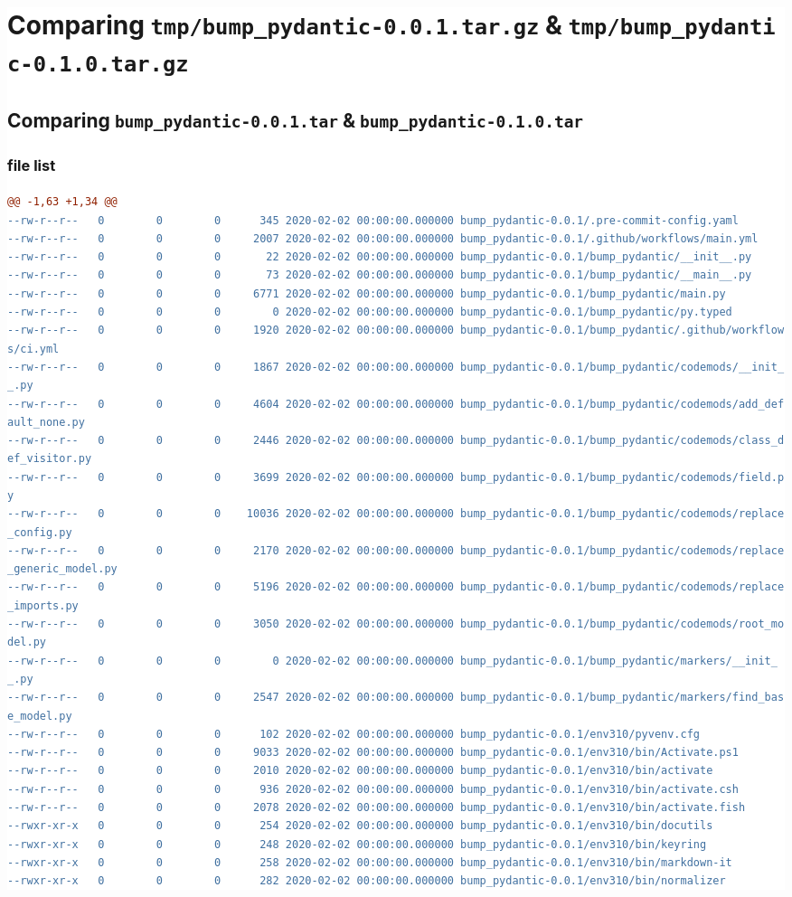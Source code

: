 # Comparing `tmp/bump_pydantic-0.0.1.tar.gz` & `tmp/bump_pydantic-0.1.0.tar.gz`

## Comparing `bump_pydantic-0.0.1.tar` & `bump_pydantic-0.1.0.tar`

### file list

```diff
@@ -1,63 +1,34 @@
--rw-r--r--   0        0        0      345 2020-02-02 00:00:00.000000 bump_pydantic-0.0.1/.pre-commit-config.yaml
--rw-r--r--   0        0        0     2007 2020-02-02 00:00:00.000000 bump_pydantic-0.0.1/.github/workflows/main.yml
--rw-r--r--   0        0        0       22 2020-02-02 00:00:00.000000 bump_pydantic-0.0.1/bump_pydantic/__init__.py
--rw-r--r--   0        0        0       73 2020-02-02 00:00:00.000000 bump_pydantic-0.0.1/bump_pydantic/__main__.py
--rw-r--r--   0        0        0     6771 2020-02-02 00:00:00.000000 bump_pydantic-0.0.1/bump_pydantic/main.py
--rw-r--r--   0        0        0        0 2020-02-02 00:00:00.000000 bump_pydantic-0.0.1/bump_pydantic/py.typed
--rw-r--r--   0        0        0     1920 2020-02-02 00:00:00.000000 bump_pydantic-0.0.1/bump_pydantic/.github/workflows/ci.yml
--rw-r--r--   0        0        0     1867 2020-02-02 00:00:00.000000 bump_pydantic-0.0.1/bump_pydantic/codemods/__init__.py
--rw-r--r--   0        0        0     4604 2020-02-02 00:00:00.000000 bump_pydantic-0.0.1/bump_pydantic/codemods/add_default_none.py
--rw-r--r--   0        0        0     2446 2020-02-02 00:00:00.000000 bump_pydantic-0.0.1/bump_pydantic/codemods/class_def_visitor.py
--rw-r--r--   0        0        0     3699 2020-02-02 00:00:00.000000 bump_pydantic-0.0.1/bump_pydantic/codemods/field.py
--rw-r--r--   0        0        0    10036 2020-02-02 00:00:00.000000 bump_pydantic-0.0.1/bump_pydantic/codemods/replace_config.py
--rw-r--r--   0        0        0     2170 2020-02-02 00:00:00.000000 bump_pydantic-0.0.1/bump_pydantic/codemods/replace_generic_model.py
--rw-r--r--   0        0        0     5196 2020-02-02 00:00:00.000000 bump_pydantic-0.0.1/bump_pydantic/codemods/replace_imports.py
--rw-r--r--   0        0        0     3050 2020-02-02 00:00:00.000000 bump_pydantic-0.0.1/bump_pydantic/codemods/root_model.py
--rw-r--r--   0        0        0        0 2020-02-02 00:00:00.000000 bump_pydantic-0.0.1/bump_pydantic/markers/__init__.py
--rw-r--r--   0        0        0     2547 2020-02-02 00:00:00.000000 bump_pydantic-0.0.1/bump_pydantic/markers/find_base_model.py
--rw-r--r--   0        0        0      102 2020-02-02 00:00:00.000000 bump_pydantic-0.0.1/env310/pyvenv.cfg
--rw-r--r--   0        0        0     9033 2020-02-02 00:00:00.000000 bump_pydantic-0.0.1/env310/bin/Activate.ps1
--rw-r--r--   0        0        0     2010 2020-02-02 00:00:00.000000 bump_pydantic-0.0.1/env310/bin/activate
--rw-r--r--   0        0        0      936 2020-02-02 00:00:00.000000 bump_pydantic-0.0.1/env310/bin/activate.csh
--rw-r--r--   0        0        0     2078 2020-02-02 00:00:00.000000 bump_pydantic-0.0.1/env310/bin/activate.fish
--rwxr-xr-x   0        0        0      254 2020-02-02 00:00:00.000000 bump_pydantic-0.0.1/env310/bin/docutils
--rwxr-xr-x   0        0        0      248 2020-02-02 00:00:00.000000 bump_pydantic-0.0.1/env310/bin/keyring
--rwxr-xr-x   0        0        0      258 2020-02-02 00:00:00.000000 bump_pydantic-0.0.1/env310/bin/markdown-it
--rwxr-xr-x   0        0        0      282 2020-02-02 00:00:00.000000 bump_pydantic-0.0.1/env310/bin/normalizer
```